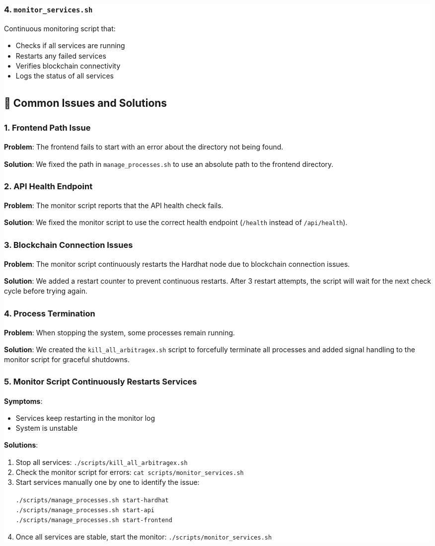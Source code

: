 ### 4. `monitor_services.sh`

Continuous monitoring script that:
- Checks if all services are running
- Restarts any failed services
- Verifies blockchain connectivity
- Logs the status of all services

## 🔹 Common Issues and Solutions

### 1. Frontend Path Issue

**Problem**: The frontend fails to start with an error about the directory not being found.

**Solution**: We fixed the path in `manage_processes.sh` to use an absolute path to the frontend directory.

### 2. API Health Endpoint

**Problem**: The monitor script reports that the API health check fails.

**Solution**: We fixed the monitor script to use the correct health endpoint (`/health` instead of `/api/health`).

### 3. Blockchain Connection Issues

**Problem**: The monitor script continuously restarts the Hardhat node due to blockchain connection issues.

**Solution**: We added a restart counter to prevent continuous restarts. After 3 restart attempts, the script will wait for the next check cycle before trying again.

### 4. Process Termination

**Problem**: When stopping the system, some processes remain running.

**Solution**: We created the `kill_all_arbitragex.sh` script to forcefully terminate all processes and added signal handling to the monitor script for graceful shutdowns.

### 5. Monitor Script Continuously Restarts Services

**Symptoms**:
- Services keep restarting in the monitor log
- System is unstable

**Solutions**:
1. Stop all services: `./scripts/kill_all_arbitragex.sh`
2. Check the monitor script for errors: `cat scripts/monitor_services.sh`
3. Start services manually one by one to identify the issue:
   ```bash
   ./scripts/manage_processes.sh start-hardhat
   ./scripts/manage_processes.sh start-api
   ./scripts/manage_processes.sh start-frontend
   ```
4. Once all services are stable, start the monitor: `./scripts/monitor_services.sh` 
